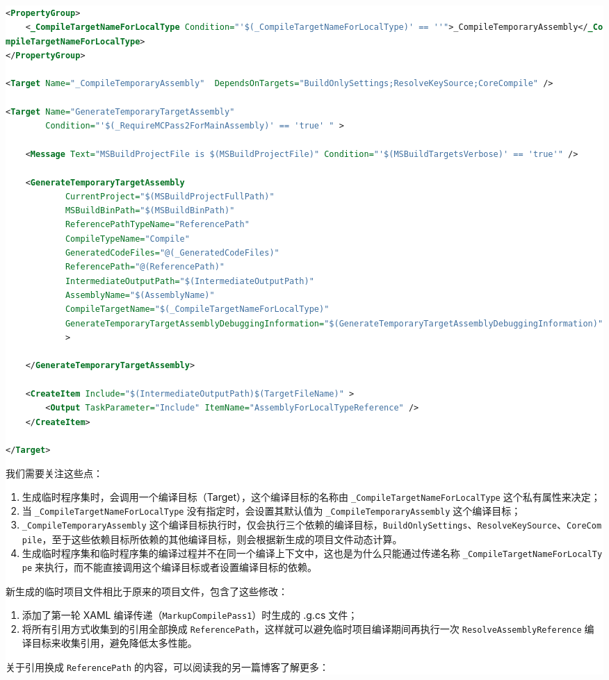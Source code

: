 ```xml
<PropertyGroup>
    <_CompileTargetNameForLocalType Condition="'$(_CompileTargetNameForLocalType)' == ''">_CompileTemporaryAssembly</_CompileTargetNameForLocalType>
</PropertyGroup>

<Target Name="_CompileTemporaryAssembly"  DependsOnTargets="BuildOnlySettings;ResolveKeySource;CoreCompile" />

<Target Name="GenerateTemporaryTargetAssembly"
        Condition="'$(_RequireMCPass2ForMainAssembly)' == 'true' " >

    <Message Text="MSBuildProjectFile is $(MSBuildProjectFile)" Condition="'$(MSBuildTargetsVerbose)' == 'true'" />

    <GenerateTemporaryTargetAssembly
            CurrentProject="$(MSBuildProjectFullPath)"
            MSBuildBinPath="$(MSBuildBinPath)"
            ReferencePathTypeName="ReferencePath"
            CompileTypeName="Compile"
            GeneratedCodeFiles="@(_GeneratedCodeFiles)"
            ReferencePath="@(ReferencePath)"
            IntermediateOutputPath="$(IntermediateOutputPath)"
            AssemblyName="$(AssemblyName)"
            CompileTargetName="$(_CompileTargetNameForLocalType)"
            GenerateTemporaryTargetAssemblyDebuggingInformation="$(GenerateTemporaryTargetAssemblyDebuggingInformation)"
            >

    </GenerateTemporaryTargetAssembly>

    <CreateItem Include="$(IntermediateOutputPath)$(TargetFileName)" >
        <Output TaskParameter="Include" ItemName="AssemblyForLocalTypeReference" />
    </CreateItem>

</Target>
```

我们需要关注这些点：

1. 生成临时程序集时，会调用一个编译目标（Target），这个编译目标的名称由 `_CompileTargetNameForLocalType` 这个私有属性来决定；
1. 当 `_CompileTargetNameForLocalType` 没有指定时，会设置其默认值为 `_CompileTemporaryAssembly` 这个编译目标；
1. `_CompileTemporaryAssembly` 这个编译目标执行时，仅会执行三个依赖的编译目标，`BuildOnlySettings`、`ResolveKeySource`、`CoreCompile`，至于这些依赖目标所依赖的其他编译目标，则会根据新生成的项目文件动态计算。
1. 生成临时程序集和临时程序集的编译过程并不在同一个编译上下文中，这也是为什么只能通过传递名称 `_CompileTargetNameForLocalType` 来执行，而不能直接调用这个编译目标或者设置编译目标的依赖。

新生成的临时项目文件相比于原来的项目文件，包含了这些修改：

1. 添加了第一轮 XAML 编译传递（`MarkupCompilePass1`）时生成的 .g.cs 文件；
1. 将所有引用方式收集到的引用全部换成 `ReferencePath`，这样就可以避免临时项目编译期间再执行一次 `ResolveAssemblyReference` 编译目标来收集引用，避免降低太多性能。

关于引用换成 `ReferencePath` 的内容，可以阅读我的另一篇博客了解更多：
